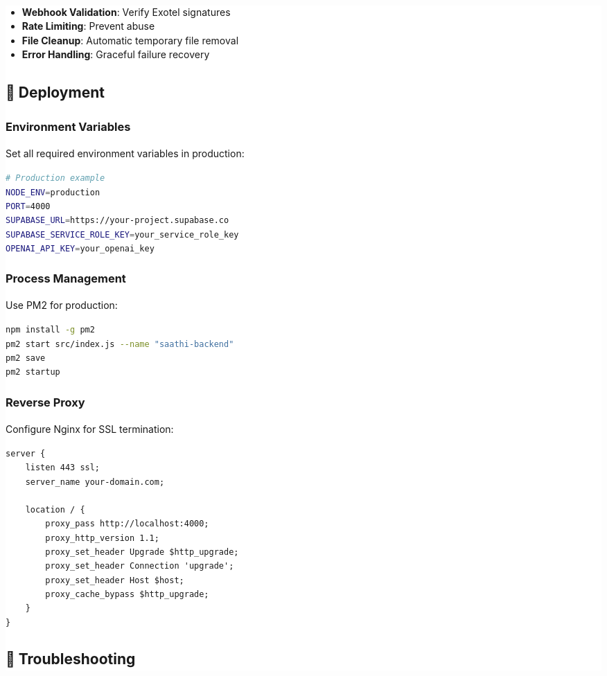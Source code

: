 - **Webhook Validation**: Verify Exotel signatures
- **Rate Limiting**: Prevent abuse
- **File Cleanup**: Automatic temporary file removal
- **Error Handling**: Graceful failure recovery

## 🚀 Deployment

### Environment Variables

Set all required environment variables in production:

```bash
# Production example
NODE_ENV=production
PORT=4000
SUPABASE_URL=https://your-project.supabase.co
SUPABASE_SERVICE_ROLE_KEY=your_service_role_key
OPENAI_API_KEY=your_openai_key
```

### Process Management

Use PM2 for production:

```bash
npm install -g pm2
pm2 start src/index.js --name "saathi-backend"
pm2 save
pm2 startup
```

### Reverse Proxy

Configure Nginx for SSL termination:

```nginx
server {
    listen 443 ssl;
    server_name your-domain.com;

    location / {
        proxy_pass http://localhost:4000;
        proxy_http_version 1.1;
        proxy_set_header Upgrade $http_upgrade;
        proxy_set_header Connection 'upgrade';
        proxy_set_header Host $host;
        proxy_cache_bypass $http_upgrade;
    }
}
```

## 🔧 Troubleshooting
